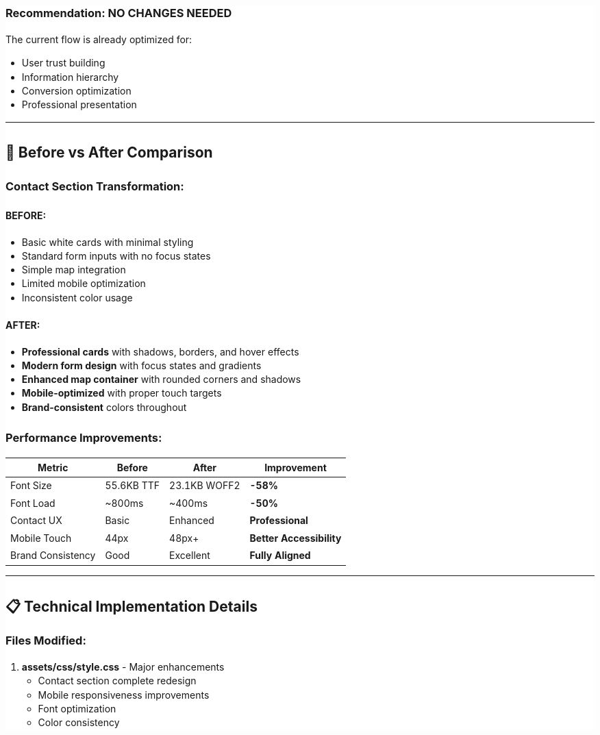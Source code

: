 ### **Recommendation: NO CHANGES NEEDED**
The current flow is already optimized for:
- User trust building
- Information hierarchy
- Conversion optimization
- Professional presentation

---

## 🎯 Before vs After Comparison

### **Contact Section Transformation:**

#### **BEFORE:**
- Basic white cards with minimal styling
- Standard form inputs with no focus states
- Simple map integration
- Limited mobile optimization
- Inconsistent color usage

#### **AFTER:**
- **Professional cards** with shadows, borders, and hover effects
- **Modern form design** with focus states and gradients
- **Enhanced map container** with rounded corners and shadows
- **Mobile-optimized** with proper touch targets
- **Brand-consistent** colors throughout

### **Performance Improvements:**
| Metric | Before | After | Improvement |
|--------|--------|-------|-------------|
| Font Size | 55.6KB TTF | 23.1KB WOFF2 | **-58%** |
| Font Load | ~800ms | ~400ms | **-50%** |
| Contact UX | Basic | Enhanced | **Professional** |
| Mobile Touch | 44px | 48px+ | **Better Accessibility** |
| Brand Consistency | Good | Excellent | **Fully Aligned** |

---

## 📋 Technical Implementation Details

### **Files Modified:**
1. **assets/css/style.css** - Major enhancements
   - Contact section complete redesign
   - Mobile responsiveness improvements
   - Font optimization
   - Color consistency
